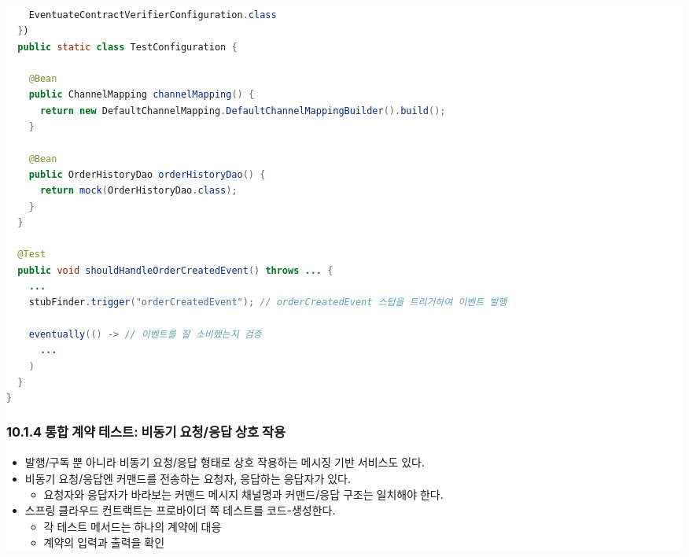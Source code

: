 ```java
    EventuateContractVerifierConfiguration.class
  })
  public static class TestConfiguration {
    
    @Bean
    public ChannelMapping channelMapping() {
      return new DefaultChannelMapping.DefaultChannelMappingBuilder().build();
    }
    
    @Bean
    public OrderHistoryDao orderHistoryDao() {
      return mock(OrderHistoryDao.class);
    }
  }
  
  @Test
  public void shouldHandleOrderCreatedEvent() throws ... {
    ...
    stubFinder.trigger("orderCreatedEvent"); // orderCreatedEvent 스텁을 트리거하여 이벤트 발행
    
    eventually(() -> // 이벤트를 잘 소비했는지 검증
      ...
    )
  }
}
```

### 10.1.4 통합 계약 테스트: 비동기 요청/응답 상호 작용

- 발행/구독 뿐 아니라 비동기 요청/응답 형태로 상호 작용하는 메시징 기반 서비스도 있다.
- 비동기 요청/응답엔 커맨드를 전송하는 요청자, 응답하는 응답자가 있다.
    - 요청자와 응답자가 바라보는 커맨드 메시지 채널명과 커맨드/응답 구조는 일치해야 한다.
- 스프링 클라우드 컨트랙트는 프로바이더 쪽 테스트를 코드-생성한다.
    - 각 테스트 메서드는 하나의 계약에 대응
    - 계약의 입력과 출력을 확인
